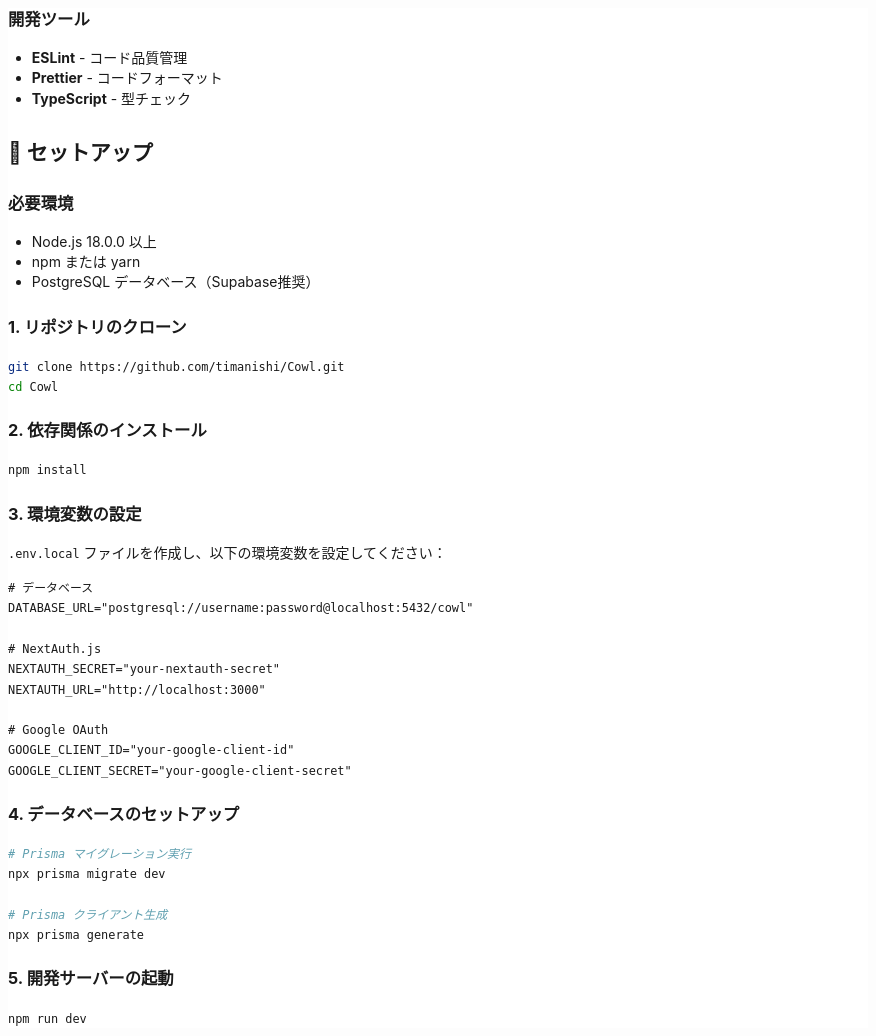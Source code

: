 ### 開発ツール
- **ESLint** - コード品質管理
- **Prettier** - コードフォーマット
- **TypeScript** - 型チェック

## 🚀 セットアップ

### 必要環境
- Node.js 18.0.0 以上
- npm または yarn
- PostgreSQL データベース（Supabase推奨）

### 1. リポジトリのクローン
```bash
git clone https://github.com/timanishi/Cowl.git
cd Cowl
```

### 2. 依存関係のインストール
```bash
npm install
```

### 3. 環境変数の設定
`.env.local` ファイルを作成し、以下の環境変数を設定してください：

```env
# データベース
DATABASE_URL="postgresql://username:password@localhost:5432/cowl"

# NextAuth.js
NEXTAUTH_SECRET="your-nextauth-secret"
NEXTAUTH_URL="http://localhost:3000"

# Google OAuth
GOOGLE_CLIENT_ID="your-google-client-id"
GOOGLE_CLIENT_SECRET="your-google-client-secret"
```

### 4. データベースのセットアップ
```bash
# Prisma マイグレーション実行
npx prisma migrate dev

# Prisma クライアント生成
npx prisma generate
```

### 5. 開発サーバーの起動
```bash
npm run dev
```
